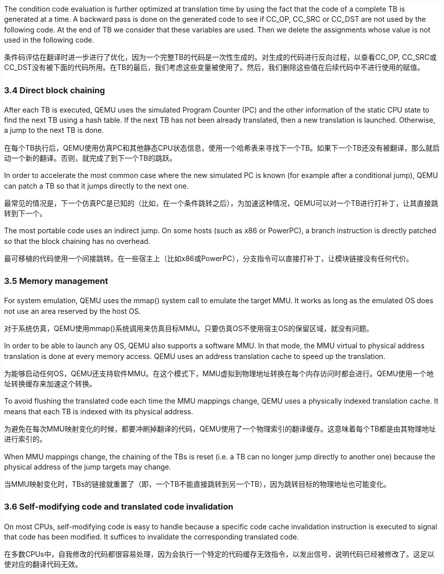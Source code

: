 The condition code evaluation is further optimized at translation time by using the fact that the code of a complete TB is generated at a time. A backward pass is done on the generated code to see if CC_OP, CC_SRC or CC_DST are not used by the following code. At the end of TB we consider that these variables are used. Then we delete the assignments whose value is not used in the following code.

条件码评估在翻译时进一步进行了优化，因为一个完整TB的代码是一次性生成的。对生成的代码进行反向过程，以查看CC_OP, CC_SRC或CC_DST没有被下面的代码所用。在TB的最后，我们考虑这些变量被使用了。然后，我们删除这些值在后续代码中不进行使用的赋值。

### 3.4 Direct block chaining

After each TB is executed, QEMU uses the simulated Program Counter (PC) and the other information of the static CPU state to find the next TB using a hash table. If the next TB has not been already translated, then a new translation is launched. Otherwise, a jump to the next TB is done.

在每个TB执行后，QEMU使用仿真PC和其他静态CPU状态信息，使用一个哈希表来寻找下一个TB。如果下一个TB还没有被翻译，那么就启动一个新的翻译。否则，就完成了到下一个TB的跳跃。

In order to accelerate the most common case where the new simulated PC is known (for example after a conditional jump), QEMU can patch a TB so that it jumps directly to the next one.

最常见的情况是，下一个仿真PC是已知的（比如，在一个条件跳转之后），为加速这种情况，QEMU可以对一个TB进行打补丁，让其直接跳转到下一个。

The most portable code uses an indirect jump. On some hosts (such as x86 or PowerPC), a branch instruction is directly patched so that the block chaining has no overhead.

最可移植的代码使用一个间接跳转。在一些宿主上（比如x86或PowerPC），分支指令可以直接打补丁，让模块链接没有任何代价。

### 3.5 Memory management

For system emulation, QEMU uses the mmap() system call to emulate the target MMU. It works as long as the emulated OS does not use an area reserved by the host OS.

对于系统仿真，QEMU使用mmap()系统调用来仿真目标MMU。只要仿真OS不使用宿主OS的保留区域，就没有问题。

In order to be able to launch any OS, QEMU also supports a software MMU. In that mode, the MMU virtual to physical address translation is done at every memory access. QEMU uses an address translation cache to speed up the translation.

为能够启动任何OS，QEMU还支持软件MMU。在这个模式下，MMU虚拟到物理地址转换在每个内存访问时都会进行。QEMU使用一个地址转换缓存来加速这个转换。

To avoid flushing the translated code each time the MMU mappings change, QEMU uses a physically indexed translation cache. It means that each TB is indexed with its physical address.

为避免在每次MMU映射变化的时候，都要冲刷掉翻译的代码，QEMU使用了一个物理索引的翻译缓存。这意味着每个TB都是由其物理地址进行索引的。

When MMU mappings change, the chaining of the TBs is reset (i.e. a TB can no longer jump directly to another one) because the physical address of the jump targets may change.

当MMU映射变化时，TBs的链接就重置了（即，一个TB不能直接跳转到另一个TB），因为跳转目标的物理地址也可能变化。

### 3.6 Self-modifying code and translated code invalidation

On most CPUs, self-modifying code is easy to handle because a specific code cache invalidation instruction is executed to signal that code has been modified. It suffices to invalidate the corresponding translated code.

在多数CPUs中，自我修改的代码都很容易处理，因为会执行一个特定的代码缓存无效指令，以发出信号，说明代码已经被修改了。这足以使对应的翻译代码无效。
